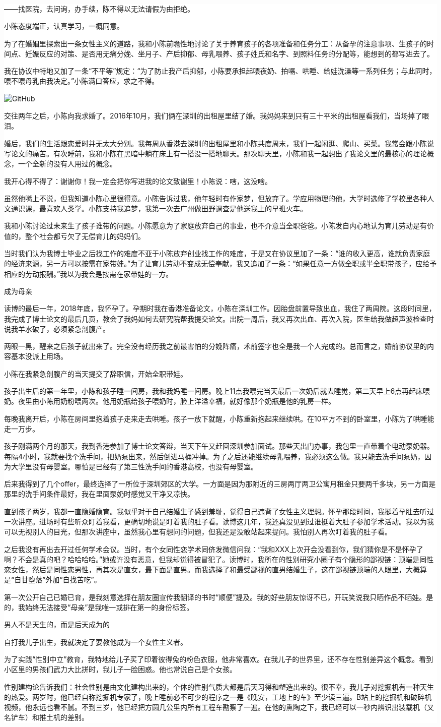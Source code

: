 ——找医院，去问询，办手续，陈不得以无法请假为由拒绝。

小陈态度端正，认真学习，一概同意。

为了在婚姻里探索出一条女性主义的道路，我和小陈前瞻性地讨论了关于养育孩子的各项准备和任务分工：从备孕的注意事项、生孩子的时间点、妊娠反应的对策、是否用无痛分娩、坐月子、产后抑郁、母乳喂养、孩子姓氏和名字、到照料任务的分配等，能想到的都写进去了。

我在协议中特地又加了一条“不平等”规定：“为了防止我产后抑郁，小陈要承担起喂夜奶、拍嗝、哄睡、给娃洗澡等一系列任务；与此同时，喂不喂母乳由我决定。”小陈满口答应，求之不得。

![GitHub](https://chinadigitaltimes.net/chinese/files/2022/09/post-687508-63311ba1e96aa.)

交往两年之后，小陈向我求婚了。2016年10月，我们俩在深圳的出租屋里结了婚。我妈妈来到只有三十平米的出租屋看我们，当场掉了眼泪。

婚后，我们的生活跟恋爱时并无太大分别。我每周从香港去深圳的出租屋里和小陈共度周末，我们一起闲逛、爬山、买菜。我常会跟小陈说写论文的痛苦。有次睡前，我和小陈在黑暗中躺在床上有一搭没一搭地聊天。那次聊天里，小陈和我一起想出了我论文里的最核心的理论概念，一个全新的没有人用过的概念。

我开心得不得了：谢谢你！我一定会把你写进我的论文致谢里！小陈说：嗐，这没啥。

虽然他嘴上不说，但我知道小陈心里很得意。小陈告诉过我，他年轻时有作家梦，但放弃了。学应用物理的他，大学时选修了学校里各种人文通识课，最喜欢人类学。小陈支持我追梦，我第一次去广州做田野调查是他送我上的早班火车。

我和小陈讨论过未来生了孩子谁带的问题。小陈愿意为了家庭放弃自己的事业，也不介意当全职爸爸。小陈发自内心地认为育儿劳动是有价值的，整个社会都亏欠了无偿育儿的妈妈们。

当时我们认为我博士毕业之后找工作的难度不亚于小陈放弃创业找工作的难度，于是又在协议里加了一条：“谁的收入更高，谁就负责家庭的经济来源，另一方可以按需在家带娃。”为了让育儿劳动不变成无偿奉献，我又追加了一条：“如果任意一方做全职或半全职带孩子，应给予相应的劳动报酬。”我以为我会是按需在家带娃的一方。

成为母亲

读博的最后一年，2018年底，我怀孕了。孕期时我在香港准备论文，小陈在深圳工作。因胎盘前置导致出血，我住了两周院。这段时间里，我完成了博士论文的最后几页，教会了我妈如何去研究院帮我提交论文。出院一周后，我又再次出血、再次入院，医生给我做超声波检查时说我羊水破了，必须紧急剖腹产。

两眼一黑，醒来之后孩子就出来了。完全没有经历我之前最害怕的分娩阵痛，术前签字也全是我一个人完成的。总而言之，婚前协议里的内容基本没派上用场。

小陈在我紧急剖腹产的当天提交了辞职信，开始全职带娃。

孩子出生后的第一年里，小陈和孩子睡一间房，我和我妈睡一间房。晚上11点我喂完当天最后一次奶后就去睡觉，第二天早上6点再起床喂奶。夜里由小陈用奶粉喂两次。他用奶瓶给孩子喂奶时，脸上洋溢幸福，就好像那个奶瓶是他的乳房一样。

每晚我离开后，小陈在房间里抱着孩子走来走去哄睡。孩子一放下就醒，小陈重新抱起来继续哄。在10平方不到的卧室里，小陈为了哄睡能走一万步。

孩子刚满两个月的那天，我到香港参加了博士论文答辩，当天下午又赶回深圳参加面试。那些天出门办事，我包里一直带着个电动泵奶器。每隔4小时，我就要找个洗手间，把奶泵出来，然后倒进马桶冲掉。为了之后还能继续母乳喂养，我必须这么做。我只能去洗手间泵奶，因为大学里没有母婴室。哪怕是已经有了第三性洗手间的香港高校，也没有母婴室。

后来我得到了几个offer，最终选择了一所位于深圳郊区的大学。一方面是因为那附近的三房两厅两卫公寓月租金只要两千多块，另一方面是那里的洗手间条件最好，我在里面泵奶时感觉又干净又凉快。

直到孩子两岁，我都一直隐婚隐育。我似乎对于自己结婚生子感到羞耻，觉得自己违背了女性主义理想。怀孕那段时间，我挺着孕肚去听过一次讲座。进场时有些听众盯着我看，更确切地说是盯着我的肚子看。读博这几年，我还真没见到过谁挺着大肚子参加学术活动。我以为我可以无视别人的目光，但那次讲座中，虽然我心里有想问的问题，但我还是没敢站起来提问。我怕别人再次盯着我的肚子看。

之后我没有再出去开过任何学术会议。当时，有个女同性恋学术同侪发微信问我：“我和XXX上次开会没看到你，我们猜你是不是怀孕了啊？不会是真的吧？哈哈哈哈。”她或许没有恶意，但我却觉得被冒犯了。读博时，我所在的性别研究小圈子有个隐形的鄙视链：顶端是同性恋女性，然后是同性恋男性，再其次是直女，最下面是直男。而我选择了和最受鄙视的直男结婚生子，这在鄙视链顶端的人眼里，大概算是“自甘堕落”外加“自找苦吃”。

第一次公开自己已婚已育，是我刻意选择在朋友圈宣传我翻译的书时“顺便”提及。我的好些朋友惊讶不已，开玩笑说我只晒作品不晒娃。是的，我始终无法接受“母亲”是我唯一或排在第一的身份标签。

男人不是天生的，而是后天成为的

自打我儿子出生，我就决定了要教他成为一个女性主义者。

为了实践“性别中立”教育，我特地给儿子买了印着彼得兔的粉色衣服，他非常喜欢。在我儿子的世界里，还不存在性别差异这个概念。看到小区里的男孩们武力大比拼时，我儿子一脸困惑。他也常说自己是个女孩。

性别建构论告诉我们：社会性别是由文化建构出来的，个体的性别气质大都是后天习得和塑造出来的。很不幸，我儿子对挖掘机有一种天生的热爱。两岁时，他已经自称挖掘机专家了，晚上睡前必不可少的程序之一是《晚安，工地上的车》至少读三遍。B站上的挖掘机和破碎机视频，他永远也看不腻。不到三岁，他已经把方圆几公里内所有工程车勘察了一遍。在他的熏陶之下，我已经可以一秒内辨识出装载机（又名铲车）和推土机的差别。

